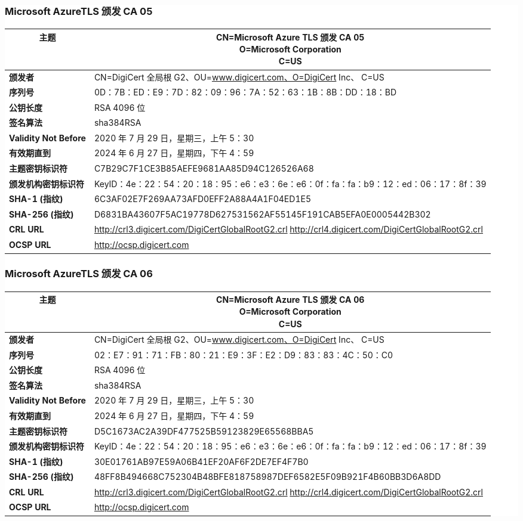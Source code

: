 ### <a name="microsoft-azure-tls-issuing-ca-05"></a>**Microsoft AzureTLS 颁发 CA 05**

| **主题** | CN=Microsoft Azure TLS 颁发 CA 05<br>O=Microsoft Corporation<br>C=US |
| --- | --- |
| **颁发者** | CN=DigiCert 全局根 G2、OU=www.digicert.com、O=DigiCert Inc、 C=US |
| **序列号** | 0D：7B：ED：E9：7D：82：09：96：7A：52：63：1B：8B：DD：18：BD |
| **公钥长度** | RSA 4096 位 |
| **签名算法** | sha384RSA |
| **Validity Not Before** | 2020 年 7 月 29 日，星期三，上午 5：30 |
| **有效期直到** | 2024 年 6 月 27 日，星期四，下午 4：59 |
| **主题密钥标识符** | C7B29C7F1CE3B85AEFE9681AA85D94C126526A68 |
| **颁发机构密钥标识符** | KeyID：4e：22：54：20：18：95：e6：e3：6e：e6：0f：fa：fa：b9：12：ed：06：17：8f：39 |
| **SHA-1 (指纹)** | 6C3AF02E7F269AA73AFD0EFF2A88A4A1F04ED1E5 |
| **SHA-256 (指纹)** | D6831BA43607F5AC19778D627531562AF55145F191CAB5EFA0E0005442B302 |
| **CRL URL** | http://crl3.digicert.com/DigiCertGlobalRootG2.crl http://crl4.digicert.com/DigiCertGlobalRootG2.crl |
| **OCSP URL** | http://ocsp.digicert.com |

### <a name="microsoft-azure-tls-issuing-ca-06"></a>**Microsoft AzureTLS 颁发 CA 06**

| **主题** | CN=Microsoft Azure TLS 颁发 CA 06<br>O=Microsoft Corporation<br>C=US |
| --- | --- |
| **颁发者** | CN=DigiCert 全局根 G2、OU=www.digicert.com、O=DigiCert Inc、 C=US |
| **序列号** | 02：E7：91：71：FB：80：21：E9：3F：E2：D9：83：83：4C：50：C0 |
| **公钥长度** | RSA 4096 位 |
| **签名算法** | sha384RSA |
| **Validity Not Before** | 2020 年 7 月 29 日，星期三，上午 5：30 |
| **有效期直到** | 2024 年 6 月 27 日，星期四，下午 4：59 |
| **主题密钥标识符** | D5C1673AC2A39DF477525B59123829E65568BBA5 |
| **颁发机构密钥标识符** | KeyID：4e：22：54：20：18：95：e6：e3：6e：e6：0f：fa：fa：b9：12：ed：06：17：8f：39 |
| **SHA-1 (指纹)** | 30E01761AB97E59A06B41EF20AF6F2DE7EF4F7B0 |
| **SHA-256 (指纹)** | 48FF8B494668C752304B48BFE818758987DEF6582E5F09B921F4B60BB3D6A8DD |
| **CRL URL** | http://crl3.digicert.com/DigiCertGlobalRootG2.crl http://crl4.digicert.com/DigiCertGlobalRootG2.crl |
| **OCSP URL** | http://ocsp.digicert.com |
